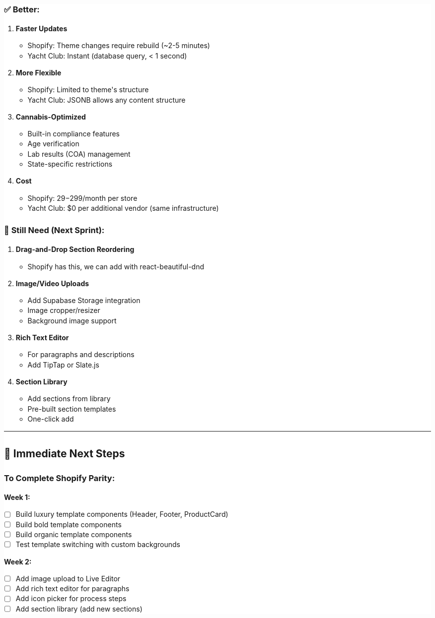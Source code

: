 ### ✅ **Better:**

1. **Faster Updates**
   - Shopify: Theme changes require rebuild (~2-5 minutes)
   - Yacht Club: Instant (database query, < 1 second)

2. **More Flexible**
   - Shopify: Limited to theme's structure
   - Yacht Club: JSONB allows any content structure

3. **Cannabis-Optimized**
   - Built-in compliance features
   - Age verification
   - Lab results (COA) management
   - State-specific restrictions

4. **Cost**
   - Shopify: $29-$299/month per store
   - Yacht Club: $0 per additional vendor (same infrastructure)

### 🔄 **Still Need (Next Sprint):**

1. **Drag-and-Drop Section Reordering**
   - Shopify has this, we can add with react-beautiful-dnd

2. **Image/Video Uploads**
   - Add Supabase Storage integration
   - Image cropper/resizer
   - Background image support

3. **Rich Text Editor**
   - For paragraphs and descriptions
   - Add TipTap or Slate.js

4. **Section Library**
   - Add sections from library
   - Pre-built section templates
   - One-click add

---

## 🎯 Immediate Next Steps

### To Complete Shopify Parity:

**Week 1:**
- [ ] Build luxury template components (Header, Footer, ProductCard)
- [ ] Build bold template components
- [ ] Build organic template components
- [ ] Test template switching with custom backgrounds

**Week 2:**
- [ ] Add image upload to Live Editor
- [ ] Add rich text editor for paragraphs
- [ ] Add icon picker for process steps
- [ ] Add section library (add new sections)
